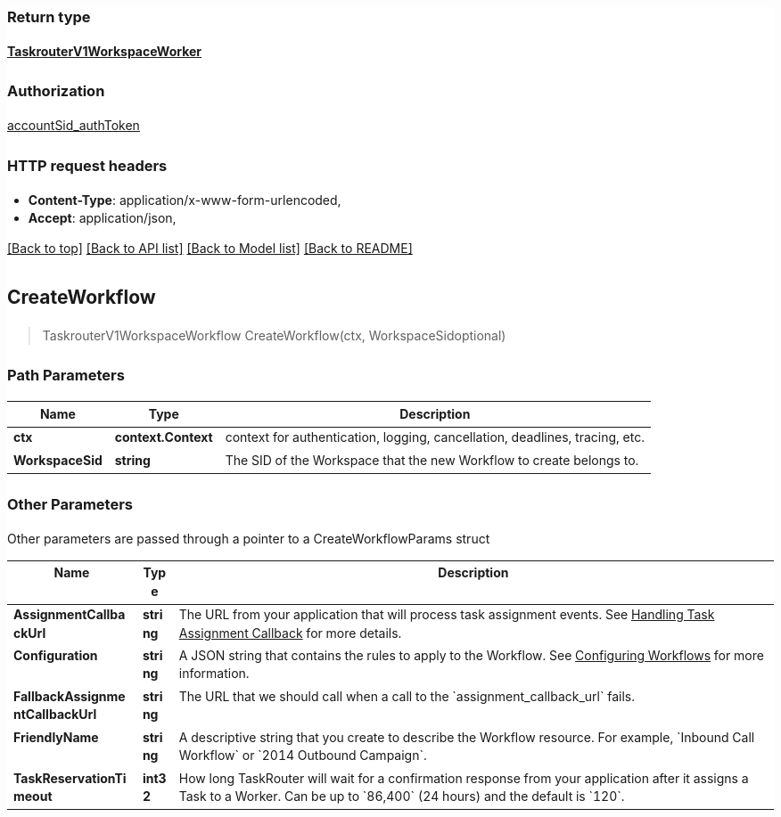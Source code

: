 ### Return type

[**TaskrouterV1WorkspaceWorker**](TaskrouterV1WorkspaceWorker.md)

### Authorization

[accountSid_authToken](../README.md#accountSid_authToken)

### HTTP request headers

- **Content-Type**: application/x-www-form-urlencoded, 
- **Accept**: application/json, 

[[Back to top]](#) [[Back to API list]](../README.md#documentation-for-api-endpoints)
[[Back to Model list]](../README.md#documentation-for-models)
[[Back to README]](../README.md)


## CreateWorkflow

> TaskrouterV1WorkspaceWorkflow CreateWorkflow(ctx, WorkspaceSidoptional)



### Path Parameters


Name | Type | Description
------------- | ------------- | -------------
**ctx** | **context.Context** | context for authentication, logging, cancellation, deadlines, tracing, etc.
**WorkspaceSid** | **string** | The SID of the Workspace that the new Workflow to create belongs to.

### Other Parameters

Other parameters are passed through a pointer to a CreateWorkflowParams struct


Name | Type | Description
------------- | ------------- | -------------
**AssignmentCallbackUrl** | **string** | The URL from your application that will process task assignment events. See [Handling Task Assignment Callback](https://www.twilio.com/docs/taskrouter/handle-assignment-callbacks) for more details.
**Configuration** | **string** | A JSON string that contains the rules to apply to the Workflow. See [Configuring Workflows](https://www.twilio.com/docs/taskrouter/workflow-configuration) for more information.
**FallbackAssignmentCallbackUrl** | **string** | The URL that we should call when a call to the &#x60;assignment_callback_url&#x60; fails.
**FriendlyName** | **string** | A descriptive string that you create to describe the Workflow resource. For example, &#x60;Inbound Call Workflow&#x60; or &#x60;2014 Outbound Campaign&#x60;.
**TaskReservationTimeout** | **int32** | How long TaskRouter will wait for a confirmation response from your application after it assigns a Task to a Worker. Can be up to &#x60;86,400&#x60; (24 hours) and the default is &#x60;120&#x60;.
